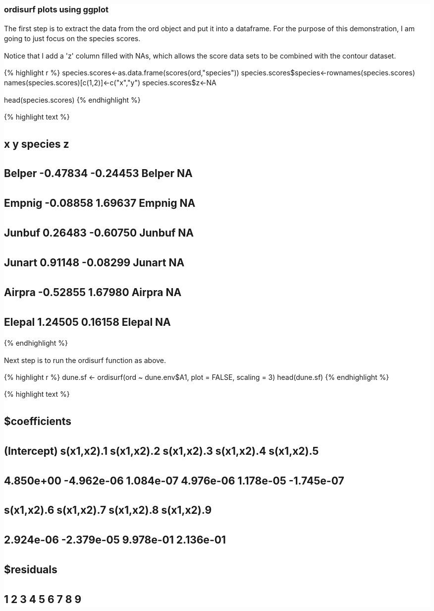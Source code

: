 ### ordisurf plots using ggplot

The first step is to extract the data from the ord object and put it into a dataframe.  For the purpose of this demonstration, I am going to just focus on the species scores.

Notice that I add a 'z' column filled with NAs, which allows the score data sets to be combined with the contour dataset. 


{% highlight r %}
species.scores<-as.data.frame(scores(ord,"species"))
species.scores$species<-rownames(species.scores)
names(species.scores)[c(1,2)]<-c("x","y")
species.scores$z<-NA

head(species.scores)
{% endhighlight %}



{% highlight text %}
##               x        y species  z
## Belper -0.47834 -0.24453  Belper NA
## Empnig -0.08858  1.69637  Empnig NA
## Junbuf  0.26483 -0.60750  Junbuf NA
## Junart  0.91148 -0.08299  Junart NA
## Airpra -0.52855  1.67980  Airpra NA
## Elepal  1.24505  0.16158  Elepal NA
{% endhighlight %}


Next step is to run the ordisurf function as above.  


{% highlight r %}
dune.sf <- ordisurf(ord ~ dune.env$A1, plot = FALSE, scaling = 3)
head(dune.sf)
{% endhighlight %}



{% highlight text %}
## $coefficients
## (Intercept)  s(x1,x2).1  s(x1,x2).2  s(x1,x2).3  s(x1,x2).4  s(x1,x2).5 
##   4.850e+00  -4.962e-06   1.084e-07   4.976e-06   1.178e-05  -1.745e-07 
##  s(x1,x2).6  s(x1,x2).7  s(x1,x2).8  s(x1,x2).9 
##   2.924e-06  -2.379e-05   9.978e-01   2.136e-01 
## 
## $residuals
##       1       2       3       4       5       6       7       8       9 